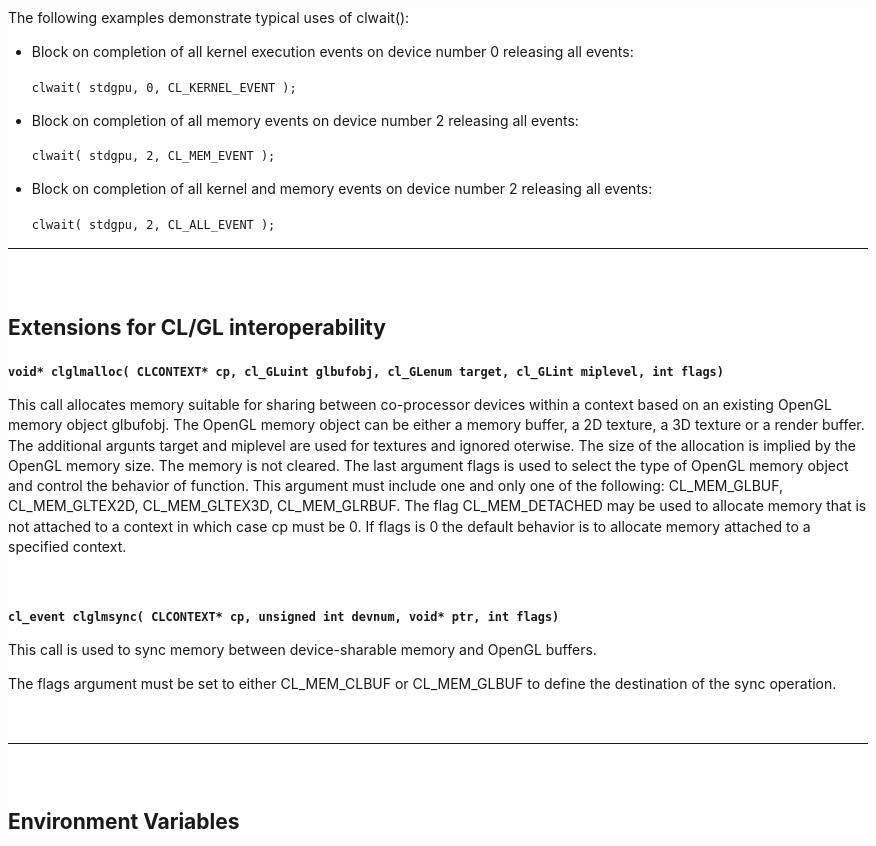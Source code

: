 The following examples demonstrate typical uses of clwait():

*	Block on completion of all kernel execution events on device number 
	0 releasing all events:

		clwait( stdgpu, 0, CL_KERNEL_EVENT );

*	Block on completion of all memory events on device number 2 releasing
	all events:

		clwait( stdgpu, 2, CL_MEM_EVENT );

*	Block on completion of all kernel and memory events on device number
	2 releasing all events:

		clwait( stdgpu, 2, CL_ALL_EVENT );

----------

&nbsp;


## Extensions for CL/GL interoperability

**`void* clglmalloc( CLCONTEXT* cp, cl_GLuint glbufobj, cl_GLenum target,
cl_GLint miplevel, int flags)`**

This call allocates memory suitable for sharing between co-processor
devices within a context based on an existing OpenGL memory object glbufobj.
The OpenGL memory object can be either a memory buffer, a 2D texture, a 3D
texture or a render buffer. The additional argunts target and miplevel are used
for textures and ignored oterwise. The size of the allocation is implied by the
OpenGL memory size. The memory is not cleared.  The last argument flags is used
to select the type of OpenGL memory object and control the behavior of
function. This argument must include one and only one of the following:
CL_MEM_GLBUF, CL_MEM_GLTEX2D, CL_MEM_GLTEX3D, CL_MEM_GLRBUF. The flag
CL_MEM_DETACHED may be used to allocate memory that is not attached to a
context in which case cp must be 0. If flags is 0 the default behavior is to
allocate memory attached to a specified context.

&nbsp;

**`cl_event clglmsync( CLCONTEXT* cp, unsigned int devnum, void* ptr, int flags)`**

This call is used to sync memory between device-sharable memory and OpenGL
buffers.

The flags argument must be set to either CL_MEM_CLBUF or CL_MEM_GLBUF to define
the destination of the sync operation.

&nbsp;

----------

&nbsp;


## Environment Variables
